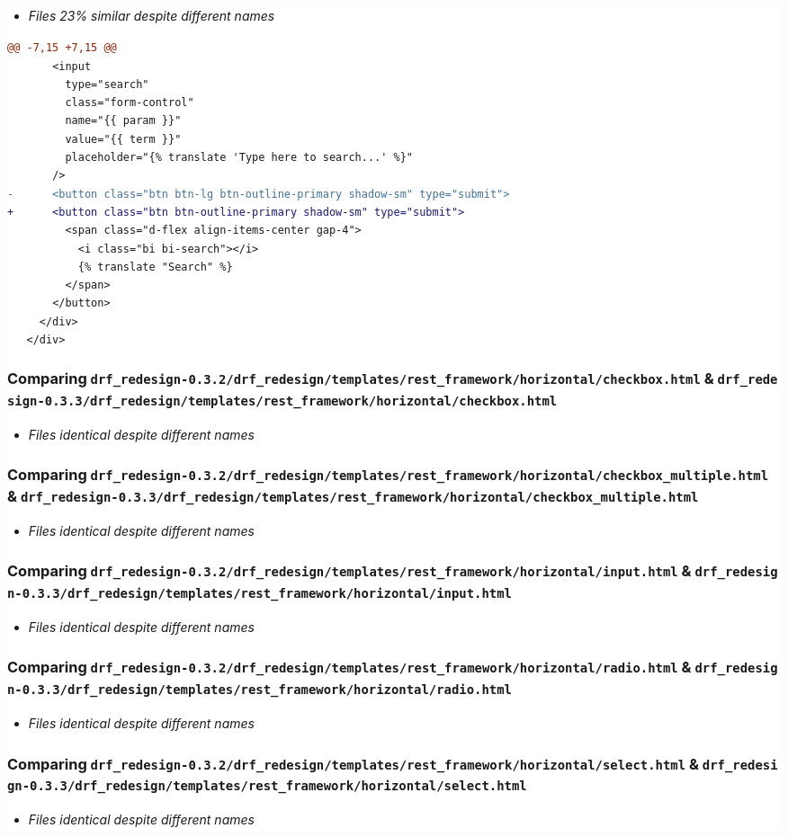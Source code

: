  * *Files 23% similar despite different names*

```diff
@@ -7,15 +7,15 @@
       <input
         type="search"
         class="form-control"
         name="{{ param }}"
         value="{{ term }}"
         placeholder="{% translate 'Type here to search...' %}"
       />
-      <button class="btn btn-lg btn-outline-primary shadow-sm" type="submit">
+      <button class="btn btn-outline-primary shadow-sm" type="submit">
         <span class="d-flex align-items-center gap-4">
           <i class="bi bi-search"></i>
           {% translate "Search" %}
         </span>
       </button>
     </div>
   </div>
```

### Comparing `drf_redesign-0.3.2/drf_redesign/templates/rest_framework/horizontal/checkbox.html` & `drf_redesign-0.3.3/drf_redesign/templates/rest_framework/horizontal/checkbox.html`

 * *Files identical despite different names*

### Comparing `drf_redesign-0.3.2/drf_redesign/templates/rest_framework/horizontal/checkbox_multiple.html` & `drf_redesign-0.3.3/drf_redesign/templates/rest_framework/horizontal/checkbox_multiple.html`

 * *Files identical despite different names*

### Comparing `drf_redesign-0.3.2/drf_redesign/templates/rest_framework/horizontal/input.html` & `drf_redesign-0.3.3/drf_redesign/templates/rest_framework/horizontal/input.html`

 * *Files identical despite different names*

### Comparing `drf_redesign-0.3.2/drf_redesign/templates/rest_framework/horizontal/radio.html` & `drf_redesign-0.3.3/drf_redesign/templates/rest_framework/horizontal/radio.html`

 * *Files identical despite different names*

### Comparing `drf_redesign-0.3.2/drf_redesign/templates/rest_framework/horizontal/select.html` & `drf_redesign-0.3.3/drf_redesign/templates/rest_framework/horizontal/select.html`

 * *Files identical despite different names*
